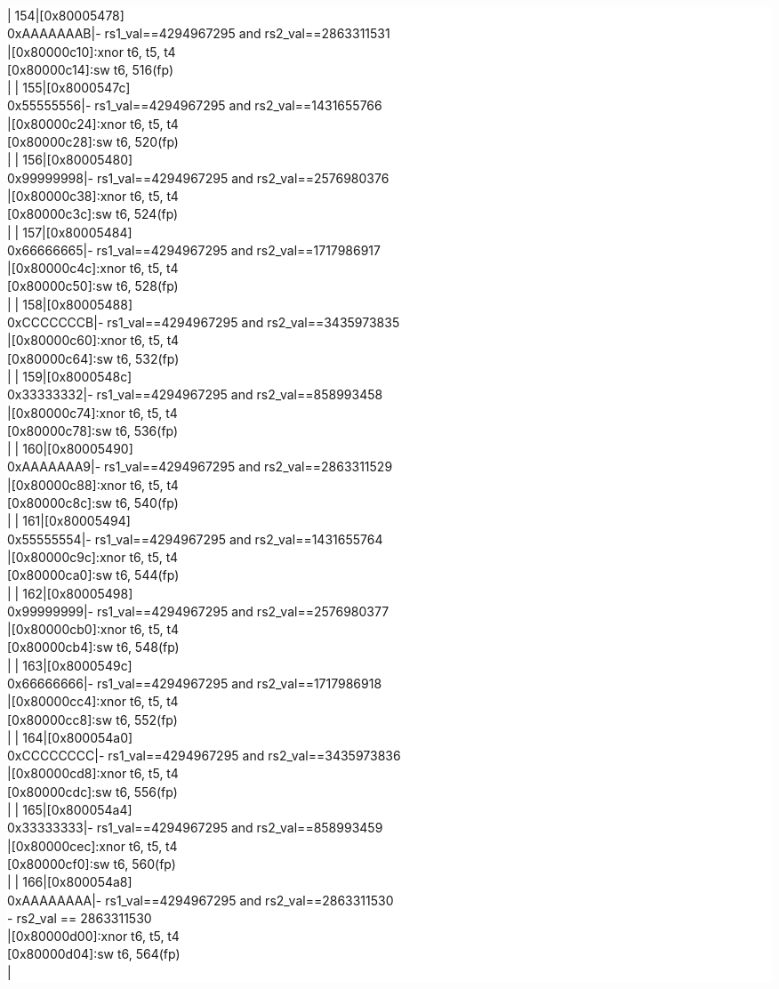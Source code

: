 | 154|[0x80005478]<br>0xAAAAAAAB|- rs1_val==4294967295 and rs2_val==2863311531<br>                                                                                                                                                                                                                                                      |[0x80000c10]:xnor t6, t5, t4<br> [0x80000c14]:sw t6, 516(fp)<br>                                  |
| 155|[0x8000547c]<br>0x55555556|- rs1_val==4294967295 and rs2_val==1431655766<br>                                                                                                                                                                                                                                                      |[0x80000c24]:xnor t6, t5, t4<br> [0x80000c28]:sw t6, 520(fp)<br>                                  |
| 156|[0x80005480]<br>0x99999998|- rs1_val==4294967295 and rs2_val==2576980376<br>                                                                                                                                                                                                                                                      |[0x80000c38]:xnor t6, t5, t4<br> [0x80000c3c]:sw t6, 524(fp)<br>                                  |
| 157|[0x80005484]<br>0x66666665|- rs1_val==4294967295 and rs2_val==1717986917<br>                                                                                                                                                                                                                                                      |[0x80000c4c]:xnor t6, t5, t4<br> [0x80000c50]:sw t6, 528(fp)<br>                                  |
| 158|[0x80005488]<br>0xCCCCCCCB|- rs1_val==4294967295 and rs2_val==3435973835<br>                                                                                                                                                                                                                                                      |[0x80000c60]:xnor t6, t5, t4<br> [0x80000c64]:sw t6, 532(fp)<br>                                  |
| 159|[0x8000548c]<br>0x33333332|- rs1_val==4294967295 and rs2_val==858993458<br>                                                                                                                                                                                                                                                       |[0x80000c74]:xnor t6, t5, t4<br> [0x80000c78]:sw t6, 536(fp)<br>                                  |
| 160|[0x80005490]<br>0xAAAAAAA9|- rs1_val==4294967295 and rs2_val==2863311529<br>                                                                                                                                                                                                                                                      |[0x80000c88]:xnor t6, t5, t4<br> [0x80000c8c]:sw t6, 540(fp)<br>                                  |
| 161|[0x80005494]<br>0x55555554|- rs1_val==4294967295 and rs2_val==1431655764<br>                                                                                                                                                                                                                                                      |[0x80000c9c]:xnor t6, t5, t4<br> [0x80000ca0]:sw t6, 544(fp)<br>                                  |
| 162|[0x80005498]<br>0x99999999|- rs1_val==4294967295 and rs2_val==2576980377<br>                                                                                                                                                                                                                                                      |[0x80000cb0]:xnor t6, t5, t4<br> [0x80000cb4]:sw t6, 548(fp)<br>                                  |
| 163|[0x8000549c]<br>0x66666666|- rs1_val==4294967295 and rs2_val==1717986918<br>                                                                                                                                                                                                                                                      |[0x80000cc4]:xnor t6, t5, t4<br> [0x80000cc8]:sw t6, 552(fp)<br>                                  |
| 164|[0x800054a0]<br>0xCCCCCCCC|- rs1_val==4294967295 and rs2_val==3435973836<br>                                                                                                                                                                                                                                                      |[0x80000cd8]:xnor t6, t5, t4<br> [0x80000cdc]:sw t6, 556(fp)<br>                                  |
| 165|[0x800054a4]<br>0x33333333|- rs1_val==4294967295 and rs2_val==858993459<br>                                                                                                                                                                                                                                                       |[0x80000cec]:xnor t6, t5, t4<br> [0x80000cf0]:sw t6, 560(fp)<br>                                  |
| 166|[0x800054a8]<br>0xAAAAAAAA|- rs1_val==4294967295 and rs2_val==2863311530<br> - rs2_val == 2863311530<br>                                                                                                                                                                                                                          |[0x80000d00]:xnor t6, t5, t4<br> [0x80000d04]:sw t6, 564(fp)<br>                                  |